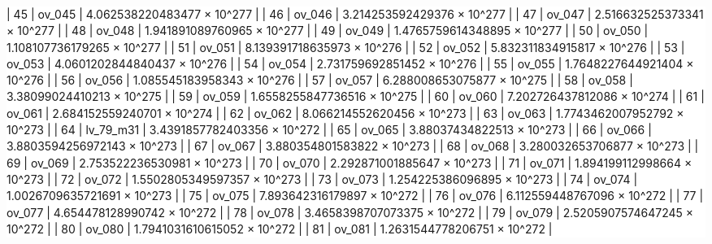 | 45 | ov_045 | 4.062538220483477 × 10^277 |
| 46 | ov_046 | 3.214253592429376 × 10^277 |
| 47 | ov_047 | 2.516632525373341 × 10^277 |
| 48 | ov_048 | 1.941891089760965 × 10^277 |
| 49 | ov_049 | 1.4765759614348895 × 10^277 |
| 50 | ov_050 | 1.108107736179265 × 10^277 |
| 51 | ov_051 | 8.139391718635973 × 10^276 |
| 52 | ov_052 | 5.832311834915817 × 10^276 |
| 53 | ov_053 | 4.0601202844840437 × 10^276 |
| 54 | ov_054 | 2.731759692851452 × 10^276 |
| 55 | ov_055 | 1.7648227644921404 × 10^276 |
| 56 | ov_056 | 1.085545183958343 × 10^276 |
| 57 | ov_057 | 6.288008653075877 × 10^275 |
| 58 | ov_058 | 3.38099024410213 × 10^275 |
| 59 | ov_059 | 1.6558255847736516 × 10^275 |
| 60 | ov_060 | 7.202726437812086 × 10^274 |
| 61 | ov_061 | 2.684152559240701 × 10^274 |
| 62 | ov_062 | 8.066214552620456 × 10^273 |
| 63 | ov_063 | 1.7743462007952792 × 10^273 |
| 64 | lv_79_m31 | 3.4391857782403356 × 10^272 |
| 65 | ov_065 | 3.88037434822513 × 10^273 |
| 66 | ov_066 | 3.8803594256972143 × 10^273 |
| 67 | ov_067 | 3.880354801583822 × 10^273 |
| 68 | ov_068 | 3.280032653706877 × 10^273 |
| 69 | ov_069 | 2.753522236530981 × 10^273 |
| 70 | ov_070 | 2.292871001885647 × 10^273 |
| 71 | ov_071 | 1.894199112998664 × 10^273 |
| 72 | ov_072 | 1.5502805349597357 × 10^273 |
| 73 | ov_073 | 1.254225386096895 × 10^273 |
| 74 | ov_074 | 1.0026709635721691 × 10^273 |
| 75 | ov_075 | 7.893642316179897 × 10^272 |
| 76 | ov_076 | 6.112559448767096 × 10^272 |
| 77 | ov_077 | 4.654478128990742 × 10^272 |
| 78 | ov_078 | 3.4658398707073375 × 10^272 |
| 79 | ov_079 | 2.5205907574647245 × 10^272 |
| 80 | ov_080 | 1.7941031610615052 × 10^272 |
| 81 | ov_081 | 1.2631544778206751 × 10^272 |